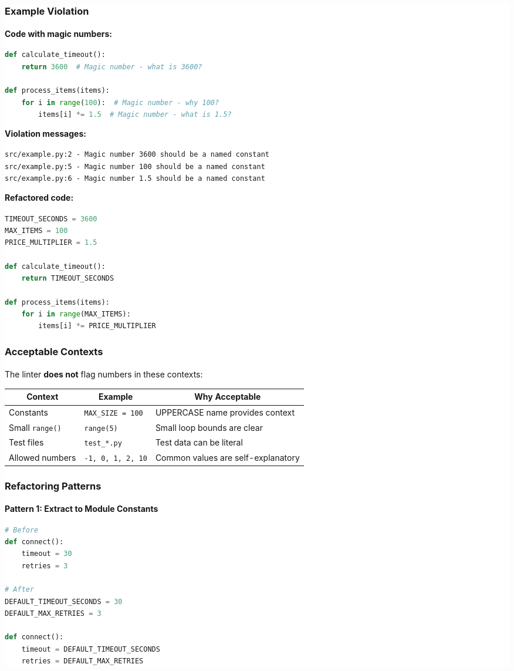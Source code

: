 ### Example Violation

**Code with magic numbers:**
```python
def calculate_timeout():
    return 3600  # Magic number - what is 3600?

def process_items(items):
    for i in range(100):  # Magic number - why 100?
        items[i] *= 1.5  # Magic number - what is 1.5?
```

**Violation messages:**
```
src/example.py:2 - Magic number 3600 should be a named constant
src/example.py:5 - Magic number 100 should be a named constant
src/example.py:6 - Magic number 1.5 should be a named constant
```

**Refactored code:**
```python
TIMEOUT_SECONDS = 3600
MAX_ITEMS = 100
PRICE_MULTIPLIER = 1.5

def calculate_timeout():
    return TIMEOUT_SECONDS

def process_items(items):
    for i in range(MAX_ITEMS):
        items[i] *= PRICE_MULTIPLIER
```

### Acceptable Contexts

The linter **does not** flag numbers in these contexts:

| Context | Example | Why Acceptable |
|---------|---------|----------------|
| Constants | `MAX_SIZE = 100` | UPPERCASE name provides context |
| Small `range()` | `range(5)` | Small loop bounds are clear |
| Test files | `test_*.py` | Test data can be literal |
| Allowed numbers | `-1, 0, 1, 2, 10` | Common values are self-explanatory |

### Refactoring Patterns

**Pattern 1: Extract to Module Constants**
```python
# Before
def connect():
    timeout = 30
    retries = 3

# After
DEFAULT_TIMEOUT_SECONDS = 30
DEFAULT_MAX_RETRIES = 3

def connect():
    timeout = DEFAULT_TIMEOUT_SECONDS
    retries = DEFAULT_MAX_RETRIES
```
